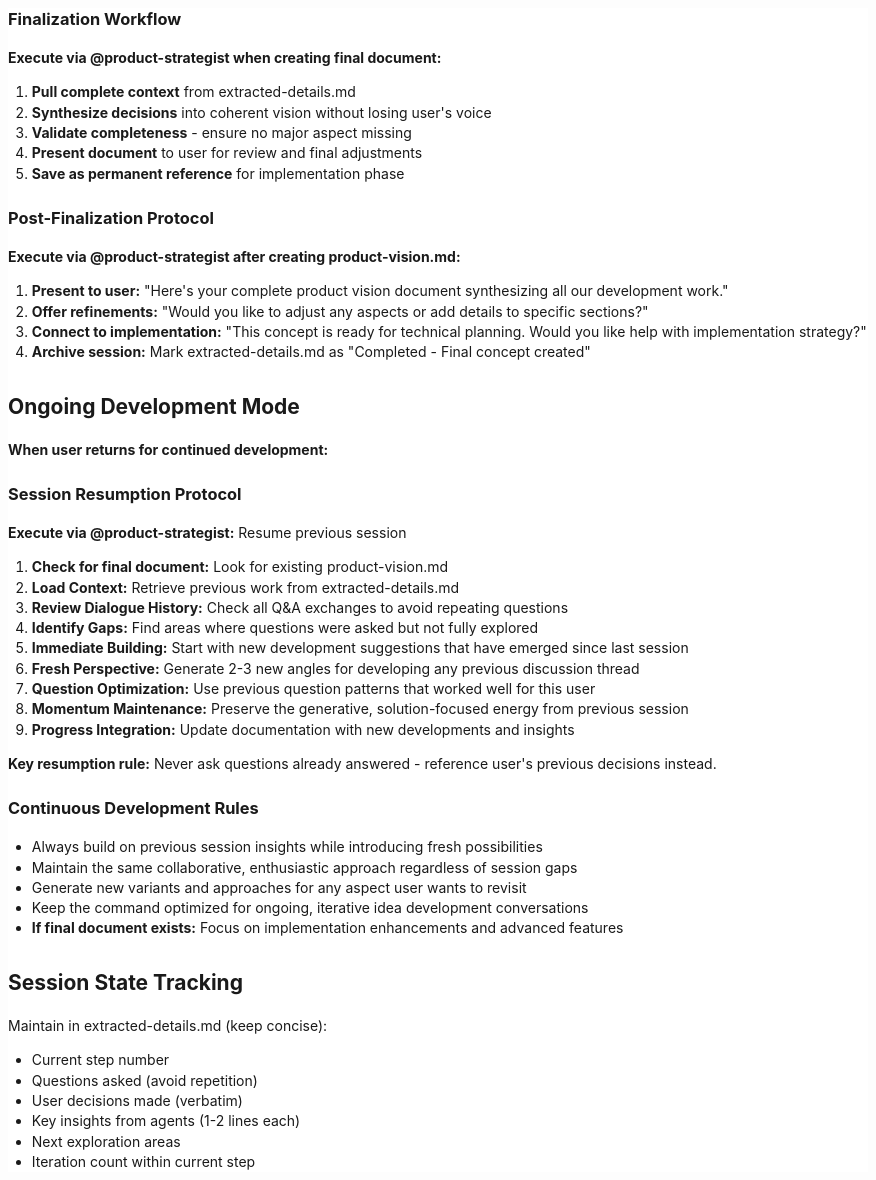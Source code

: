 ### Finalization Workflow

**Execute via @product-strategist when creating final document:**
1. **Pull complete context** from extracted-details.md
2. **Synthesize decisions** into coherent vision without losing user's voice
3. **Validate completeness** - ensure no major aspect missing
4. **Present document** to user for review and final adjustments
5. **Save as permanent reference** for implementation phase

### Post-Finalization Protocol

**Execute via @product-strategist after creating product-vision.md:**
1. **Present to user:** "Here's your complete product vision document synthesizing all our development work."
2. **Offer refinements:** "Would you like to adjust any aspects or add details to specific sections?"
3. **Connect to implementation:** "This concept is ready for technical planning. Would you like help with implementation strategy?"
4. **Archive session:** Mark extracted-details.md as "Completed - Final concept created"



## Ongoing Development Mode

**When user returns for continued development:**

### Session Resumption Protocol
**Execute via @product-strategist:** Resume previous session
1. **Check for final document:** Look for existing product-vision.md
2. **Load Context:** Retrieve previous work from extracted-details.md
3. **Review Dialogue History:** Check all Q&A exchanges to avoid repeating questions
4. **Identify Gaps:** Find areas where questions were asked but not fully explored
5. **Immediate Building:** Start with new development suggestions that have emerged since last session
6. **Fresh Perspective:** Generate 2-3 new angles for developing any previous discussion thread
7. **Question Optimization:** Use previous question patterns that worked well for this user
8. **Momentum Maintenance:** Preserve the generative, solution-focused energy from previous session
9. **Progress Integration:** Update documentation with new developments and insights

**Key resumption rule:** Never ask questions already answered - reference user's previous decisions instead.

### Continuous Development Rules
- Always build on previous session insights while introducing fresh possibilities
- Maintain the same collaborative, enthusiastic approach regardless of session gaps  
- Generate new variants and approaches for any aspect user wants to revisit
- Keep the command optimized for ongoing, iterative idea development conversations
- **If final document exists:** Focus on implementation enhancements and advanced features

## Session State Tracking

Maintain in extracted-details.md (keep concise):
- Current step number
- Questions asked (avoid repetition)
- User decisions made (verbatim)
- Key insights from agents (1-2 lines each)
- Next exploration areas
- Iteration count within current step


